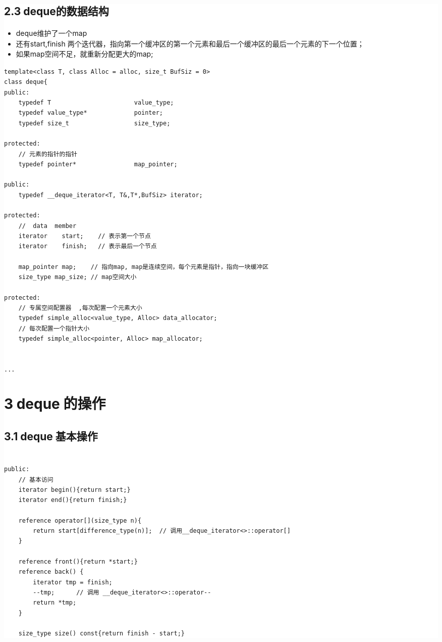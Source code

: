
## 2.3 deque的数据结构
- deque维护了一个map
- 还有start,finish 两个迭代器，指向第一个缓冲区的第一个元素和最后一个缓冲区的最后一个元素的下一个位置；
- 如果map空间不足，就重新分配更大的map;

```
template<class T, class Alloc = alloc, size_t BufSiz = 0>
class deque{	
public:
	typedef T 						value_type;
	typedef value_type* 			pointer;
	typedef size_t					size_type;
		
protected:
	// 元素的指针的指针
	typedef pointer* 				map_pointer;
	
public:
	typedef __deque_iterator<T, T&,T*,BufSiz> iterator;
	
protected:
	//  data  member
	iterator 	start;    // 表示第一个节点
	iterator    finish;   // 表示最后一个节点
	
	map_pointer map;    // 指向map, map是连续空间，每个元素是指针，指向一块缓冲区
	size_type map_size;	// map空间大小
	
protected:
	// 专属空间配置器  ,每次配置一个元素大小
	typedef simple_alloc<value_type, Alloc> data_allocator;
	// 每次配置一个指针大小
	typedef simple_alloc<pointer, Alloc> map_allocator;


...
```


# 3 deque 的操作

## 3.1 deque 基本操作

```

public:
	// 基本访问
	iterator begin(){return start;}
	iterator end(){return finish;}
	
	reference operator[](size_type n){
		return start[difference_type(n)];  // 调用__deque_iterator<>::operator[]
	}
	
	reference front(){return *start;}
	reference back() {
		iterator tmp = finish;
		--tmp;		// 调用 __deque_iterator<>::operator--
		return *tmp;
	}
	
	size_type size() const{return finish - start;}
```